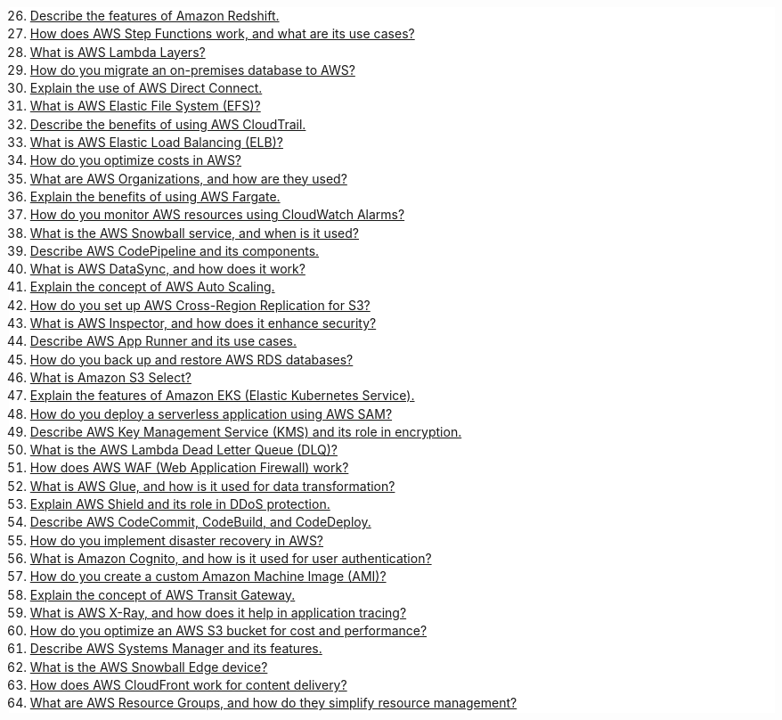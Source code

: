  26. [Describe the features of Amazon Redshift.](#describe-the-features-of-amazon-redshift)
 27. [How does AWS Step Functions work, and what are its use cases?](#how-does-aws-step-functions-work-and-what-are-its-use-cases)
 28. [What is AWS Lambda Layers?](#what-is-aws-lambda-layers)
 29. [How do you migrate an on-premises database to AWS?](#how-do-you-migrate-an-on-premises-database-to-aws)
 30. [Explain the use of AWS Direct Connect.](#explain-the-use-of-aws-direct-connect)
 31. [What is AWS Elastic File System (EFS)?](#what-is-aws-elastic-file-system-efs)
 32. [Describe the benefits of using AWS CloudTrail.](#describe-the-benefits-of-using-aws-cloudtrail)
 33. [What is AWS Elastic Load Balancing (ELB)?](#what-is-aws-elastic-load-balancing-elb)
 34. [How do you optimize costs in AWS?](#how-do-you-optimize-costs-in-aws)
 35. [What are AWS Organizations, and how are they used?](#what-are-aws-organizations-and-how-are-they-used)
 36. [Explain the benefits of using AWS Fargate.](#explain-the-benefits-of-using-aws-fargate)
 37. [How do you monitor AWS resources using CloudWatch Alarms?](#how-do-you-monitor-aws-resources-using-cloudwatch-alarms)
 38. [What is the AWS Snowball service, and when is it used?](#what-is-the-aws-snowball-service-and-when-is-it-used)
 39. [Describe AWS CodePipeline and its components.](#describe-aws-codepipeline-and-its-components)
 40. [What is AWS DataSync, and how does it work?](#what-is-aws-datasync-and-how-does-it-work)
 41. [Explain the concept of AWS Auto Scaling.](#explain-the-concept-of-aws-auto-scaling)
 42. [How do you set up AWS Cross-Region Replication for S3?](#how-do-you-set-up-aws-cross-region-replication-for-s3)
 43. [What is AWS Inspector, and how does it enhance security?](#what-is-aws-inspector-and-how-does-it-enhance-security)
 44. [Describe AWS App Runner and its use cases.](#describe-aws-app-runner-and-its-use-cases)
 45. [How do you back up and restore AWS RDS databases?](#how-do-you-back-up-and-restore-aws-rds-databases)
 46. [What is Amazon S3 Select?](#what-is-amazon-s3-select)
 47. [Explain the features of Amazon EKS (Elastic Kubernetes Service).](#explain-the-features-of-amazon-eks-elastic-kubernetes-service)
 48. [How do you deploy a serverless application using AWS SAM?](#how-do-you-deploy-a-serverless-application-using-aws-sam)
 49. [Describe AWS Key Management Service (KMS) and its role in encryption.](#describe-aws-key-management-service-kms-and-its-role-in-encryption)
 50. [What is the AWS Lambda Dead Letter Queue (DLQ)?](#what-is-the-aws-lambda-dead-letter-queue-dlq)
 51. [How does AWS WAF (Web Application Firewall) work?](#how-does-aws-waf-web-application-firewall-work)
 52. [What is AWS Glue, and how is it used for data transformation?](#what-is-aws-glue-and-how-is-it-used-for-data-transformation)
 53. [Explain AWS Shield and its role in DDoS protection.](#explain-aws-shield-and-its-role-in-ddos-protection)
 54. [Describe AWS CodeCommit, CodeBuild, and CodeDeploy.](#describe-aws-codecommit-codebuild-and-codedeploy)
 55. [How do you implement disaster recovery in AWS?](#how-do-you-implement-disaster-recovery-in-aws)
 56. [What is Amazon Cognito, and how is it used for user authentication?](#what-is-amazon-cognito-and-how-is-it-used-for-user-authentication)
 57. [How do you create a custom Amazon Machine Image (AMI)?](#how-do-you-create-a-custom-amazon-machine-image-ami)
 58. [Explain the concept of AWS Transit Gateway.](#explain-the-concept-of-aws-transit-gateway)
 59. [What is AWS X-Ray, and how does it help in application tracing?](#what-is-aws-x-ray-and-how-does-it-help-in-application-tracing)
 60. [How do you optimize an AWS S3 bucket for cost and performance?](#how-do-you-optimize-an-aws-s3-bucket-for-cost-and-performance)
 61. [Describe AWS Systems Manager and its features.](#describe-aws-systems-manager-and-its-features)
 62. [What is the AWS Snowball Edge device?](#what-is-the-aws-snowball-edge-device)
 63. [How does AWS CloudFront work for content delivery?](#how-does-aws-cloudfront-work-for-content-delivery)
 64. [What are AWS Resource Groups, and how do they simplify resource management?](#what-are-aws-resource-groups-and-how-do-they-simplify-resource-management)